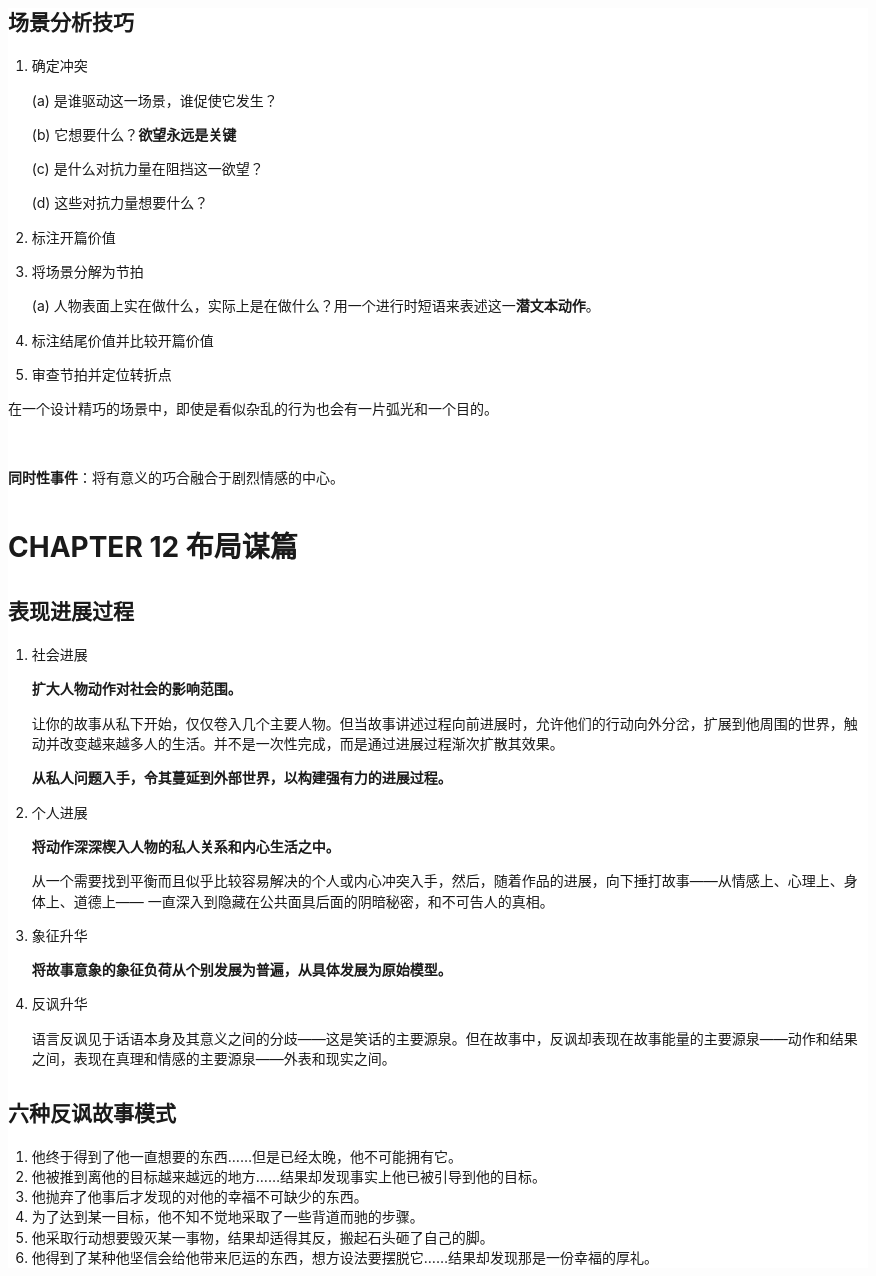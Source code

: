 ## 场景分析技巧

1. 确定冲突

   (a) 是谁驱动这一场景，谁促使它发生？

   (b) 它想要什么？**欲望永远是关键**

   (c) 是什么对抗力量在阻挡这一欲望？

   (d) 这些对抗力量想要什么？

2. 标注开篇价值

3. 将场景分解为节拍

   (a) 人物表面上实在做什么，实际上是在做什么？用一个进行时短语来表述这一**潜文本动作**。

4. 标注结尾价值并比较开篇价值

5. 审查节拍并定位转折点

在一个设计精巧的场景中，即使是看似杂乱的行为也会有一片弧光和一个目的。

<br>

**同时性事件**：将有意义的巧合融合于剧烈情感的中心。

# CHAPTER 12 布局谋篇

## 表现进展过程

1. 社会进展

   **扩大人物动作对社会的影响范围。**

   让你的故事从私下开始，仅仅卷入几个主要人物。但当故事讲述过程向前进展时，允许他们的行动向外分岔，扩展到他周围的世界，触动并改变越来越多人的生活。并不是一次性完成，而是通过进展过程渐次扩散其效果。

   **从私人问题入手，令其蔓延到外部世界，以构建强有力的进展过程。**

2. 个人进展

   **将动作深深楔入人物的私人关系和内心生活之中。**

   从一个需要找到平衡而且似乎比较容易解决的个人或内心冲突入手，然后，随着作品的进展，向下捶打故事——从情感上、心理上、身体上、道德上—— 一直深入到隐藏在公共面具后面的阴暗秘密，和不可告人的真相。

3. 象征升华

   **将故事意象的象征负荷从个别发展为普遍，从具体发展为原始模型。**

4. 反讽升华

   语言反讽见于话语本身及其意义之间的分歧——这是笑话的主要源泉。但在故事中，反讽却表现在故事能量的主要源泉——动作和结果之间，表现在真理和情感的主要源泉——外表和现实之间。

## 六种反讽故事模式

1. 他终于得到了他一直想要的东西……但是已经太晚，他不可能拥有它。
2. 他被推到离他的目标越来越远的地方……结果却发现事实上他已被引导到他的目标。
3. 他抛弃了他事后才发现的对他的幸福不可缺少的东西。
4. 为了达到某一目标，他不知不觉地采取了一些背道而驰的步骤。
5. 他采取行动想要毁灭某一事物，结果却适得其反，搬起石头砸了自己的脚。
6. 他得到了某种他坚信会给他带来厄运的东西，想方设法要摆脱它……结果却发现那是一份幸福的厚礼。
